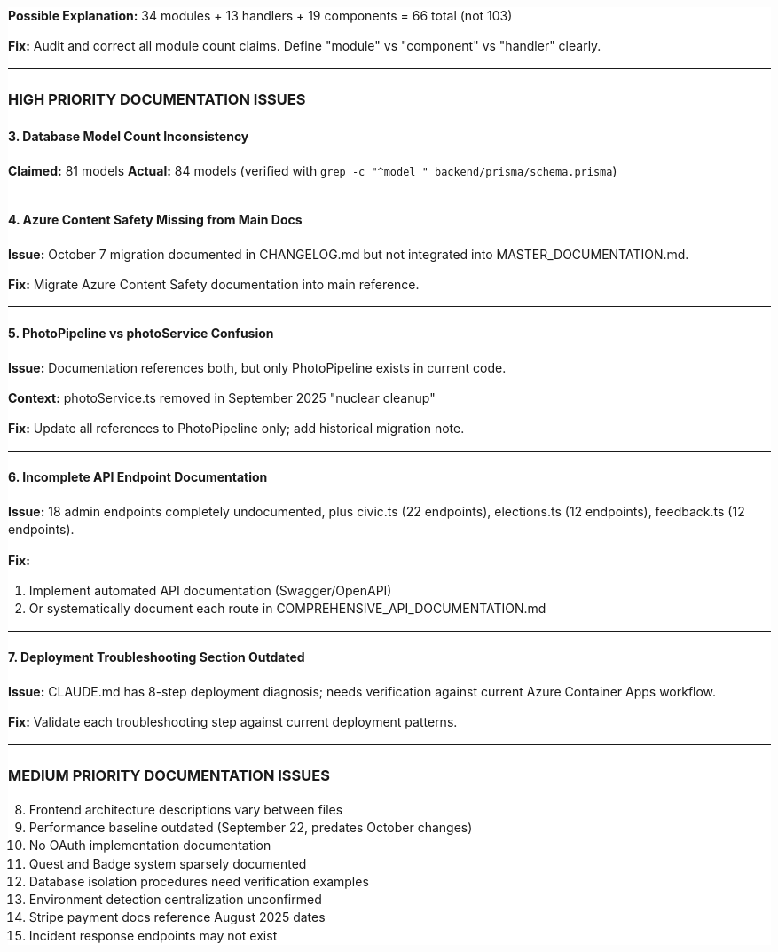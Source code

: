 **Possible Explanation:** 34 modules + 13 handlers + 19 components = 66 total (not 103)

**Fix:** Audit and correct all module count claims. Define "module" vs "component" vs "handler" clearly.

---

### HIGH PRIORITY DOCUMENTATION ISSUES

#### 3. Database Model Count Inconsistency

**Claimed:** 81 models
**Actual:** 84 models (verified with `grep -c "^model " backend/prisma/schema.prisma`)

---

#### 4. Azure Content Safety Missing from Main Docs

**Issue:** October 7 migration documented in CHANGELOG.md but not integrated into MASTER_DOCUMENTATION.md.

**Fix:** Migrate Azure Content Safety documentation into main reference.

---

#### 5. PhotoPipeline vs photoService Confusion

**Issue:** Documentation references both, but only PhotoPipeline exists in current code.

**Context:** photoService.ts removed in September 2025 "nuclear cleanup"

**Fix:** Update all references to PhotoPipeline only; add historical migration note.

---

#### 6. Incomplete API Endpoint Documentation

**Issue:** 18 admin endpoints completely undocumented, plus civic.ts (22 endpoints), elections.ts (12 endpoints), feedback.ts (12 endpoints).

**Fix:**
1. Implement automated API documentation (Swagger/OpenAPI)
2. Or systematically document each route in COMPREHENSIVE_API_DOCUMENTATION.md

---

#### 7. Deployment Troubleshooting Section Outdated

**Issue:** CLAUDE.md has 8-step deployment diagnosis; needs verification against current Azure Container Apps workflow.

**Fix:** Validate each troubleshooting step against current deployment patterns.

---

### MEDIUM PRIORITY DOCUMENTATION ISSUES

8. Frontend architecture descriptions vary between files
9. Performance baseline outdated (September 22, predates October changes)
10. No OAuth implementation documentation
11. Quest and Badge system sparsely documented
12. Database isolation procedures need verification examples
13. Environment detection centralization unconfirmed
14. Stripe payment docs reference August 2025 dates
15. Incident response endpoints may not exist
